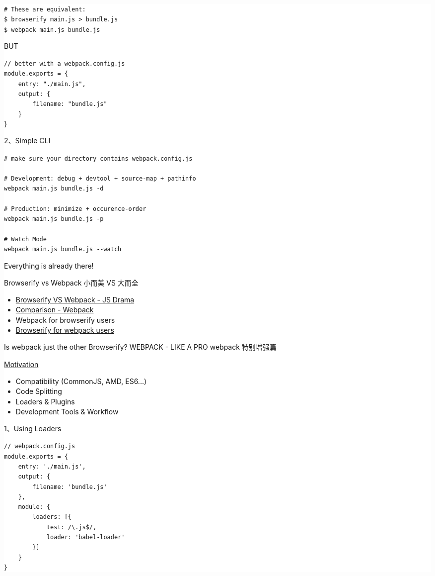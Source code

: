 ```
# These are equivalent:
$ browserify main.js > bundle.js
$ webpack main.js bundle.js
```

BUT

```
// better with a webpack.config.js
module.exports = {
    entry: "./main.js",
    output: {
        filename: "bundle.js"
    }
}
```

2、Simple CLI

```
# make sure your directory contains webpack.config.js

# Development: debug + devtool + source-map + pathinfo
webpack main.js bundle.js -d

# Production: minimize + occurence-order
webpack main.js bundle.js -p

# Watch Mode
webpack main.js bundle.js --watch
```

Everything is already there!

Browserify vs Webpack
小而美 VS 大而全

- [Browserify VS Webpack - JS Drama](http://blog.namangoel.com/browserify-vs-webpack-js-drama)
- [Comparison - Webpack](https://webpack.js.org/comparison/#root)
- Webpack for browserify users
- [Browserify for webpack users](https://gist.github.com/substack/68f8d502be42d5cd4942)

Is webpack just the other Browserify?
WEBPACK - LIKE A PRO
webpack 特别增强篇

[Motivation](https://webpack.js.org/concepts/module-federation/#motivation)

- Compatibility (CommonJS, AMD, ES6...)
- Code Splitting
- Loaders & Plugins
- Development Tools & Workflow

1、Using [Loaders](https://webpack.js.org/loaders/#root)

```
// webpack.config.js
module.exports = {
	entry: './main.js',
	output: {
		filename: 'bundle.js'
	},
	module: {
		loaders: [{
			test: /\.js$/,
			loader: 'babel-loader'
		}]
	}
}
```